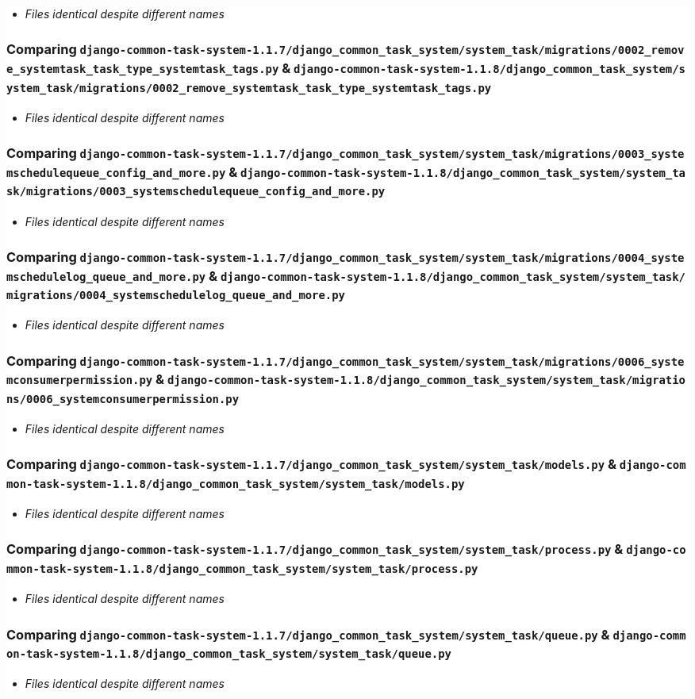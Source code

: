  * *Files identical despite different names*

### Comparing `django-common-task-system-1.1.7/django_common_task_system/system_task/migrations/0002_remove_systemtask_task_type_systemtask_tags.py` & `django-common-task-system-1.1.8/django_common_task_system/system_task/migrations/0002_remove_systemtask_task_type_systemtask_tags.py`

 * *Files identical despite different names*

### Comparing `django-common-task-system-1.1.7/django_common_task_system/system_task/migrations/0003_systemschedulequeue_config_and_more.py` & `django-common-task-system-1.1.8/django_common_task_system/system_task/migrations/0003_systemschedulequeue_config_and_more.py`

 * *Files identical despite different names*

### Comparing `django-common-task-system-1.1.7/django_common_task_system/system_task/migrations/0004_systemschedulelog_queue_and_more.py` & `django-common-task-system-1.1.8/django_common_task_system/system_task/migrations/0004_systemschedulelog_queue_and_more.py`

 * *Files identical despite different names*

### Comparing `django-common-task-system-1.1.7/django_common_task_system/system_task/migrations/0006_systemconsumerpermission.py` & `django-common-task-system-1.1.8/django_common_task_system/system_task/migrations/0006_systemconsumerpermission.py`

 * *Files identical despite different names*

### Comparing `django-common-task-system-1.1.7/django_common_task_system/system_task/models.py` & `django-common-task-system-1.1.8/django_common_task_system/system_task/models.py`

 * *Files identical despite different names*

### Comparing `django-common-task-system-1.1.7/django_common_task_system/system_task/process.py` & `django-common-task-system-1.1.8/django_common_task_system/system_task/process.py`

 * *Files identical despite different names*

### Comparing `django-common-task-system-1.1.7/django_common_task_system/system_task/queue.py` & `django-common-task-system-1.1.8/django_common_task_system/system_task/queue.py`

 * *Files identical despite different names*
